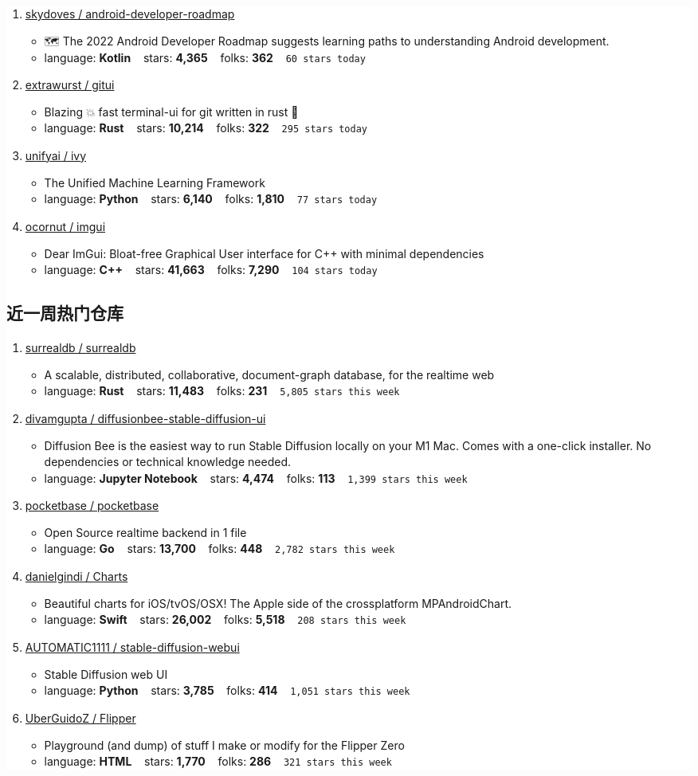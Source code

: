 1. [skydoves / android-developer-roadmap](https://github.com/skydoves/android-developer-roadmap)
    - 🗺 The 2022 Android Developer Roadmap suggests learning paths to understanding Android development.
    - language: **Kotlin** &nbsp;&nbsp; stars: **4,365** &nbsp;&nbsp; folks: **362**  &nbsp;&nbsp; `60 stars today`

1. [extrawurst / gitui](https://github.com/extrawurst/gitui)
    - Blazing 💥 fast terminal-ui for git written in rust 🦀
    - language: **Rust** &nbsp;&nbsp; stars: **10,214** &nbsp;&nbsp; folks: **322**  &nbsp;&nbsp; `295 stars today`

1. [unifyai / ivy](https://github.com/unifyai/ivy)
    - The Unified Machine Learning Framework
    - language: **Python** &nbsp;&nbsp; stars: **6,140** &nbsp;&nbsp; folks: **1,810**  &nbsp;&nbsp; `77 stars today`

1. [ocornut / imgui](https://github.com/ocornut/imgui)
    - Dear ImGui: Bloat-free Graphical User interface for C++ with minimal dependencies
    - language: **C++** &nbsp;&nbsp; stars: **41,663** &nbsp;&nbsp; folks: **7,290**  &nbsp;&nbsp; `104 stars today`


## 近一周热门仓库

1. [surrealdb / surrealdb](https://github.com/surrealdb/surrealdb)
    - A scalable, distributed, collaborative, document-graph database, for the realtime web
    - language: **Rust** &nbsp;&nbsp; stars: **11,483** &nbsp;&nbsp; folks: **231**  &nbsp;&nbsp; `5,805 stars this week`

1. [divamgupta / diffusionbee-stable-diffusion-ui](https://github.com/divamgupta/diffusionbee-stable-diffusion-ui)
    - Diffusion Bee is the easiest way to run Stable Diffusion locally on your M1 Mac. Comes with a one-click installer. No dependencies or technical knowledge needed.
    - language: **Jupyter Notebook** &nbsp;&nbsp; stars: **4,474** &nbsp;&nbsp; folks: **113**  &nbsp;&nbsp; `1,399 stars this week`

1. [pocketbase / pocketbase](https://github.com/pocketbase/pocketbase)
    - Open Source realtime backend in 1 file
    - language: **Go** &nbsp;&nbsp; stars: **13,700** &nbsp;&nbsp; folks: **448**  &nbsp;&nbsp; `2,782 stars this week`

1. [danielgindi / Charts](https://github.com/danielgindi/Charts)
    - Beautiful charts for iOS/tvOS/OSX! The Apple side of the crossplatform MPAndroidChart.
    - language: **Swift** &nbsp;&nbsp; stars: **26,002** &nbsp;&nbsp; folks: **5,518**  &nbsp;&nbsp; `208 stars this week`

1. [AUTOMATIC1111 / stable-diffusion-webui](https://github.com/AUTOMATIC1111/stable-diffusion-webui)
    - Stable Diffusion web UI
    - language: **Python** &nbsp;&nbsp; stars: **3,785** &nbsp;&nbsp; folks: **414**  &nbsp;&nbsp; `1,051 stars this week`

1. [UberGuidoZ / Flipper](https://github.com/UberGuidoZ/Flipper)
    - Playground (and dump) of stuff I make or modify for the Flipper Zero
    - language: **HTML** &nbsp;&nbsp; stars: **1,770** &nbsp;&nbsp; folks: **286**  &nbsp;&nbsp; `321 stars this week`
